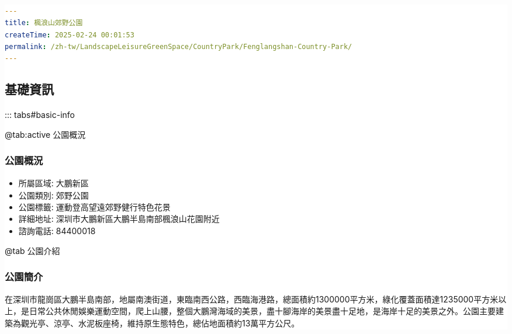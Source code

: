 ```yaml
---
title: 楓浪山郊野公園
createTime: 2025-02-24 00:01:53
permalink: /zh-tw/LandscapeLeisureGreenSpace/CountryPark/Fenglangshan-Country-Park/
---
```



<script setup>
import ImageSwiper from '/.vuepress/theme/components/ImageSwiper.vue'
// 轮播图数据
const swiperItems = [
    {
                link: 'https://cgj.sz.gov.cn/img/4/4005/4005843/10774964.png',
                title: '楓浪山郊野公園',
                description: '',
                author: '深圳政府在線',
                date: '2025/02/25'
                },
  {
                link: 'https://cgj.sz.gov.cn/img/4/4005/4005843/10774964.png',
                title: '楓浪山郊野公園',
                description: '',
                author: '深圳政府在線',
                date: '2025/02/25'
                }
]
// 配置项
const swiperConfig = {
  height: 500,
  showInfo: true
}
</script>

<ImageSwiper :items="swiperItems" :config="swiperConfig" />



## 基礎資訊

::: tabs#basic-info

@tab:active 公園概況
### 公園概況
- 所屬區域: 大鵬新區
- 公園類別: 郊野公園
- 公園標籤: 運動登高望遠郊野健行特色花景
- 詳細地址: 深圳市大鵬新區大鵬半島南部楓浪山花園附近
- 諮詢電話: 84400018

@tab 公園介紹
### 公園簡介
 在深圳市龍崗區大鵬半島南部，地屬南澳街道，東臨南西公路，西臨海港路，總面積約1300000平方米，綠化覆蓋面積達1235000平方米以上，是日常公共休閒娛樂運動空間，爬上山腰，整個大鵬灣海域的美景，盡十腳海岸的美景盡十足地，是海岸十足的美景之外。公園主要建築為觀光亭、涼亭、水泥板座椅，維持原生態特色，總佔地面積約13萬平方公尺。
